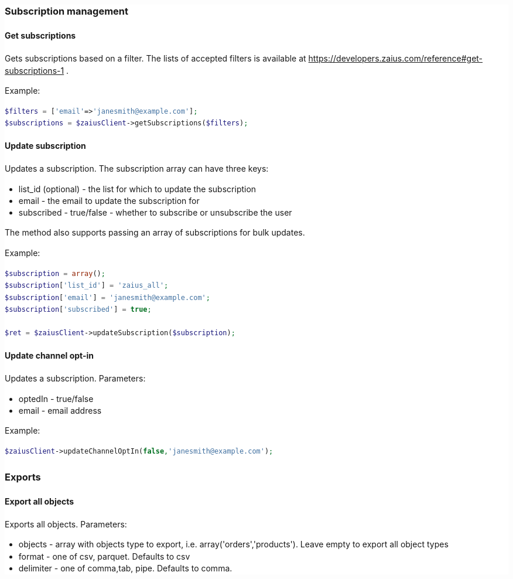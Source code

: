 
### Subscription management

#### Get subscriptions

Gets subscriptions based on a filter. The lists of accepted filters is available at https://developers.zaius.com/reference#get-subscriptions-1 .

Example:
```php
$filters = ['email'=>'janesmith@example.com'];
$subscriptions = $zaiusClient->getSubscriptions($filters);
```

#### Update subscription

Updates a subscription. The subscription array can have three keys:
- list_id (optional) - the list for which to update the subscription
- email - the email to update the subscription for
- subscribed - true/false - whether to subscribe or unsubscribe the user

The method also supports passing an array of subscriptions for bulk updates.

Example: 

```php
$subscription = array();
$subscription['list_id'] = 'zaius_all';
$subscription['email'] = 'janesmith@example.com';
$subscription['subscribed'] = true;

$ret = $zaiusClient->updateSubscription($subscription);
```

#### Update channel opt-in

Updates a subscription. Parameters:
- optedIn - true/false
- email - email address

Example: 

```php
$zaiusClient->updateChannelOptIn(false,'janesmith@example.com');
```


### Exports

#### Export all objects

Exports all objects. Parameters:
- objects - array with objects type to export, i.e. array('orders','products'). Leave empty to export all object types
- format - one of csv, parquet. Defaults to csv
- delimiter - one of comma,tab, pipe. Defaults to comma.
